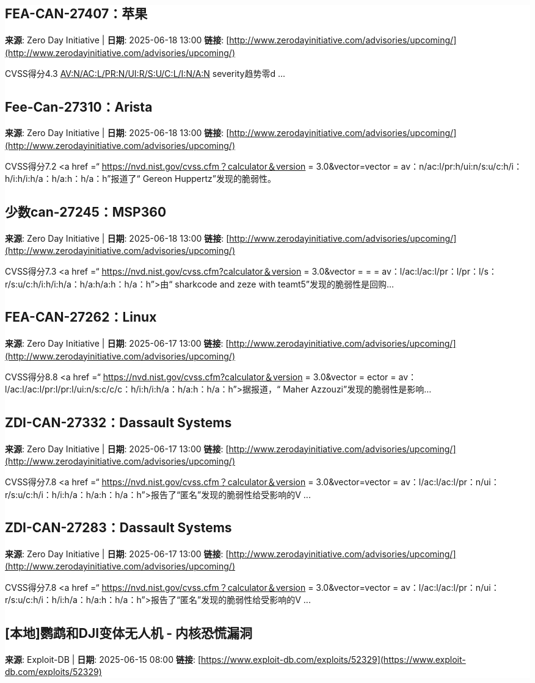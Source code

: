 ## FEA-CAN-27407：苹果
**来源**: Zero Day Initiative  |  **日期**: 2025-06-18 13:00
**链接**: [http://www.zerodayinitiative.com/advisories/upcoming/](http://www.zerodayinitiative.com/advisories/upcoming/)

CVSS得分4.3 <a href="https://nvd.nist.gov/cvss.cfm?calculator&version=3.0&vector=AV:N/AC:L/PR:N/UI:R/S:U/C:L/I:N/A:N">AV:N/AC:L/PR:N/UI:R/S:U/C:L/I:N/A:N</a> severity趋势零d ...

## Fee-Can-27310：Arista
**来源**: Zero Day Initiative  |  **日期**: 2025-06-18 13:00
**链接**: [http://www.zerodayinitiative.com/advisories/upcoming/](http://www.zerodayinitiative.com/advisories/upcoming/)

CVSS得分7.2 <a href =“ https://nvd.nist.gov/cvss.cfm？calculator＆version = 3.0&vector=vector = av：n/ac:l/pr:h/ui:n/s:u/c:h/i：h/i:h/i:h/a：h/a:h：h/a：h”报道了“ Gereon Huppertz”发现的脆弱性。

## 少数can-27245：MSP360
**来源**: Zero Day Initiative  |  **日期**: 2025-06-18 13:00
**链接**: [http://www.zerodayinitiative.com/advisories/upcoming/](http://www.zerodayinitiative.com/advisories/upcoming/)

CVSS得分7.3 <a href =“ https://nvd.nist.gov/cvss.cfm?calculator＆version = 3.0&vector = = = av：l/ac:l/ac:l/pr：l/pr：l/s：r/s:u/c:h/i:h/i:h/a：h/a:h/a:h：h/a：h”>由“ sharkcode and zeze with teamt5”发现的脆弱性是回购...

## FEA-CAN-27262：Linux
**来源**: Zero Day Initiative  |  **日期**: 2025-06-17 13:00
**链接**: [http://www.zerodayinitiative.com/advisories/upcoming/](http://www.zerodayinitiative.com/advisories/upcoming/)

CVSS得分8.8 <a href =“ https://nvd.nist.gov/cvss.cfm?calculator＆version = 3.0&vector = ector = av：l/ac:l/ac:l/pr:l/pr:l/ui:n/s:c/c/c：h/i:h/i:h/a：h/a:h：h/a：h”>据报道，“ Maher Azzouzi”发现的脆弱性是影响...

## ZDI-CAN-27332：Dassault Systems
**来源**: Zero Day Initiative  |  **日期**: 2025-06-17 13:00
**链接**: [http://www.zerodayinitiative.com/advisories/upcoming/](http://www.zerodayinitiative.com/advisories/upcoming/)

CVSS得分7.8 <a href =“ https://nvd.nist.gov/cvss.cfm？calculator＆version = 3.0&vector=vector = av：l/ac:l/ac:l/pr：n/ui：r/s:u/c:h/i：h/i:h/a：h/a:h：h/a：h”>报告了“匿名”发现的脆弱性给受影响的V ...

## ZDI-CAN-27283：Dassault Systems
**来源**: Zero Day Initiative  |  **日期**: 2025-06-17 13:00
**链接**: [http://www.zerodayinitiative.com/advisories/upcoming/](http://www.zerodayinitiative.com/advisories/upcoming/)

CVSS得分7.8 <a href =“ https://nvd.nist.gov/cvss.cfm？calculator＆version = 3.0&vector=vector = av：l/ac:l/ac:l/pr：n/ui：r/s:u/c:h/i：h/i:h/a：h/a:h：h/a：h”>报告了“匿名”发现的脆弱性给受影响的V ...

## [本地]鹦鹉和DJI变体无人机 - 内核恐慌漏洞
**来源**: Exploit-DB  |  **日期**: 2025-06-15 08:00
**链接**: [https://www.exploit-db.com/exploits/52329](https://www.exploit-db.com/exploits/52329)
